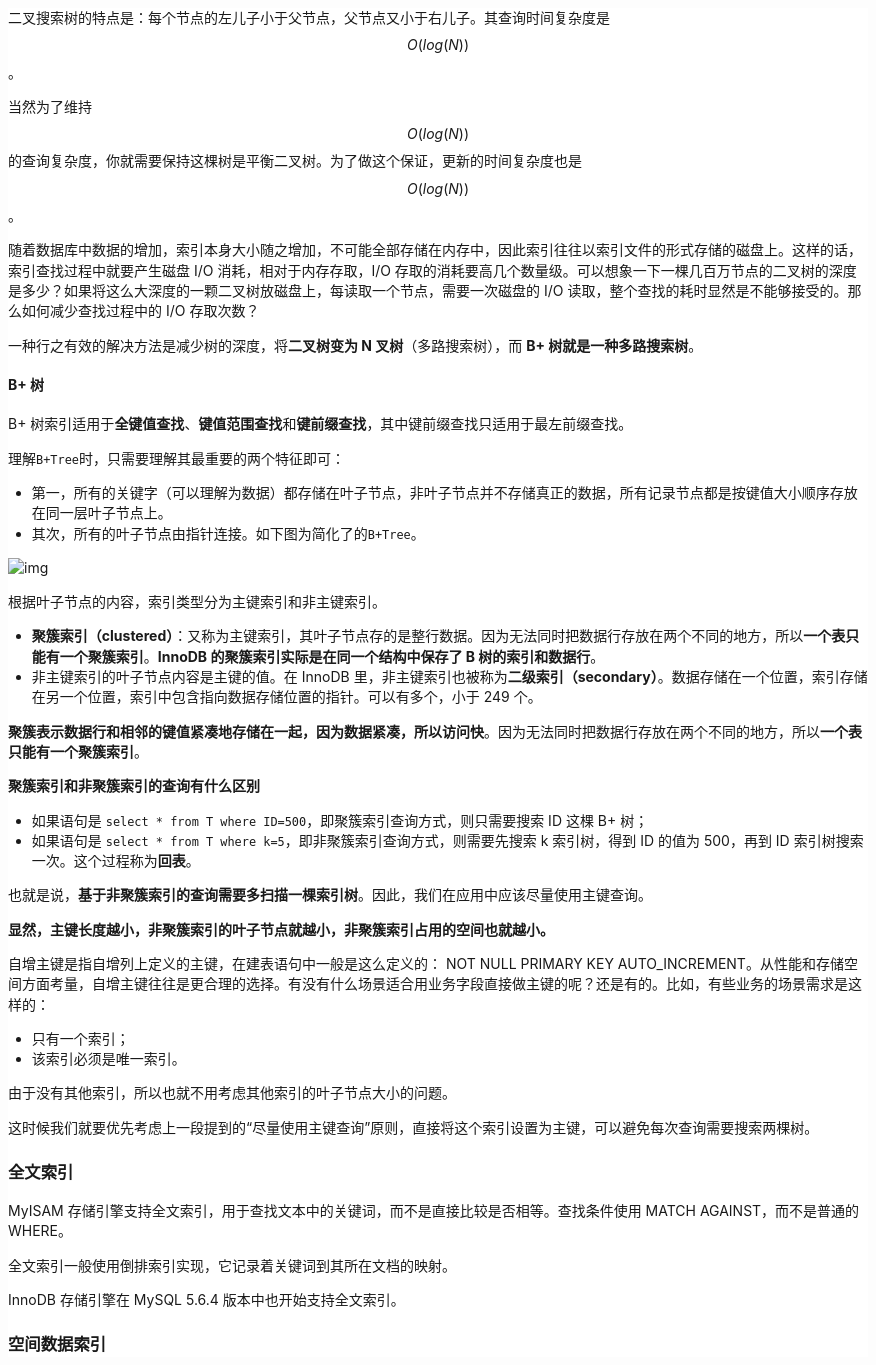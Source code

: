 二叉搜索树的特点是：每个节点的左儿子小于父节点，父节点又小于右儿子。其查询时间复杂度是 $$O(log(N))$$。

当然为了维持 $$O(log(N))$$ 的查询复杂度，你就需要保持这棵树是平衡二叉树。为了做这个保证，更新的时间复杂度也是 $$O(log(N))$$。

随着数据库中数据的增加，索引本身大小随之增加，不可能全部存储在内存中，因此索引往往以索引文件的形式存储的磁盘上。这样的话，索引查找过程中就要产生磁盘 I/O 消耗，相对于内存存取，I/O 存取的消耗要高几个数量级。可以想象一下一棵几百万节点的二叉树的深度是多少？如果将这么大深度的一颗二叉树放磁盘上，每读取一个节点，需要一次磁盘的 I/O 读取，整个查找的耗时显然是不能够接受的。那么如何减少查找过程中的 I/O 存取次数？

一种行之有效的解决方法是减少树的深度，将**二叉树变为 N 叉树**（多路搜索树），而 **B+ 树就是一种多路搜索树**。

#### B+ 树

B+ 树索引适用于**全键值查找**、**键值范围查找**和**键前缀查找**，其中键前缀查找只适用于最左前缀查找。

理解`B+Tree`时，只需要理解其最重要的两个特征即可：

- 第一，所有的关键字（可以理解为数据）都存储在叶子节点，非叶子节点并不存储真正的数据，所有记录节点都是按键值大小顺序存放在同一层叶子节点上。
- 其次，所有的叶子节点由指针连接。如下图为简化了的`B+Tree`。

![img](https://raw.githubusercontent.com/dunwu/images/master/snap/20200304235424.jpg)

根据叶子节点的内容，索引类型分为主键索引和非主键索引。

- **聚簇索引（clustered）**：又称为主键索引，其叶子节点存的是整行数据。因为无法同时把数据行存放在两个不同的地方，所以**一个表只能有一个聚簇索引**。**InnoDB 的聚簇索引实际是在同一个结构中保存了 B 树的索引和数据行**。
- 非主键索引的叶子节点内容是主键的值。在 InnoDB 里，非主键索引也被称为**二级索引（secondary）**。数据存储在一个位置，索引存储在另一个位置，索引中包含指向数据存储位置的指针。可以有多个，小于 249 个。

**聚簇表示数据行和相邻的键值紧凑地存储在一起，因为数据紧凑，所以访问快**。因为无法同时把数据行存放在两个不同的地方，所以**一个表只能有一个聚簇索引**。

**聚簇索引和非聚簇索引的查询有什么区别**

- 如果语句是 `select * from T where ID=500`，即聚簇索引查询方式，则只需要搜索 ID 这棵 B+ 树；
- 如果语句是 `select * from T where k=5`，即非聚簇索引查询方式，则需要先搜索 k 索引树，得到 ID 的值为 500，再到 ID 索引树搜索一次。这个过程称为**回表**。

也就是说，**基于非聚簇索引的查询需要多扫描一棵索引树**。因此，我们在应用中应该尽量使用主键查询。

**显然，主键长度越小，非聚簇索引的叶子节点就越小，非聚簇索引占用的空间也就越小。**

自增主键是指自增列上定义的主键，在建表语句中一般是这么定义的： NOT NULL PRIMARY KEY AUTO_INCREMENT。从性能和存储空间方面考量，自增主键往往是更合理的选择。有没有什么场景适合用业务字段直接做主键的呢？还是有的。比如，有些业务的场景需求是这样的：

- 只有一个索引；
- 该索引必须是唯一索引。

由于没有其他索引，所以也就不用考虑其他索引的叶子节点大小的问题。

这时候我们就要优先考虑上一段提到的“尽量使用主键查询”原则，直接将这个索引设置为主键，可以避免每次查询需要搜索两棵树。

### 全文索引

MyISAM 存储引擎支持全文索引，用于查找文本中的关键词，而不是直接比较是否相等。查找条件使用 MATCH AGAINST，而不是普通的 WHERE。

全文索引一般使用倒排索引实现，它记录着关键词到其所在文档的映射。

InnoDB 存储引擎在 MySQL 5.6.4 版本中也开始支持全文索引。

### 空间数据索引
